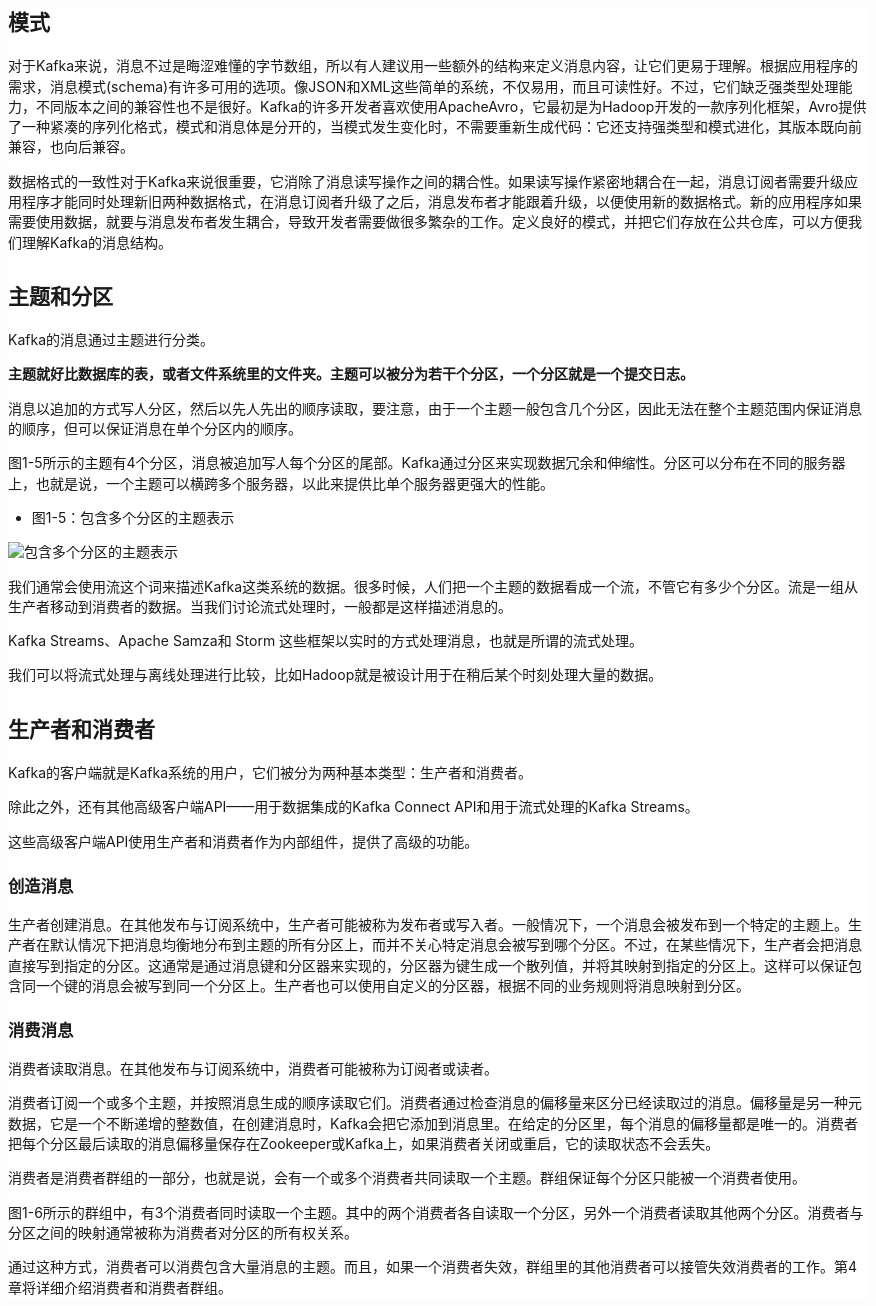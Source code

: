 ## 模式

对于Kafka来说，消息不过是晦涩难懂的字节数组，所以有人建议用一些额外的结构来定义消息内容，让它们更易于理解。根据应用程序的需求，消息模式(schema)有许多可用的选项。像JSON和XML这些简单的系统，不仅易用，而且可读性好。不过，它们缺乏强类型处理能力，不同版本之间的兼容性也不是很好。Kafka的许多开发者喜欢使用ApacheAvro，它最初是为Hadoop开发的一款序列化框架，Avro提供了一种紧凑的序列化格式，模式和消息体是分开的，当模式发生变化时，不需要重新生成代码：它还支持强类型和模式进化，其版本既向前兼容，也向后兼容。

数据格式的一致性对于Kafka来说很重要，它消除了消息读写操作之间的耦合性。如果读写操作紧密地耦合在一起，消息订阅者需要升级应用程序才能同时处理新旧两种数据格式，在消息订阅者升级了之后，消息发布者才能跟着升级，以便使用新的数据格式。新的应用程序如果需要使用数据，就要与消息发布者发生耦合，导致开发者需要做很多繁杂的工作。定义良好的模式，并把它们存放在公共仓库，可以方便我们理解Kafka的消息结构。

## 主题和分区

Kafka的消息通过主题进行分类。

**主题就好比数据库的表，或者文件系统里的文件夹。主题可以被分为若干个分区，一个分区就是一个提交日志。**

消息以追加的方式写人分区，然后以先人先出的顺序读取，要注意，由于一个主题一般包含几个分区，因此无法在整个主题范围内保证消息的顺序，但可以保证消息在单个分区内的顺序。

图1-5所示的主题有4个分区，消息被追加写人每个分区的尾部。Kafka通过分区来实现数据冗余和伸缩性。分区可以分布在不同的服务器上，也就是说，一个主题可以横跨多个服务器，以此来提供比单个服务器更强大的性能。

- 图1-5：包含多个分区的主题表示

![包含多个分区的主题表示](https://images.gitee.com/uploads/images/2020/0822/121235_0abe36e3_508704.png)

我们通常会使用流这个词来描述Kafka这类系统的数据。很多时候，人们把一个主题的数据看成一个流，不管它有多少个分区。流是一组从生产者移动到消费者的数据。当我们讨论流式处理时，一般都是这样描述消息的。

Kafka Streams、Apache Samza和 Storm 这些框架以实时的方式处理消息，也就是所谓的流式处理。

我们可以将流式处理与离线处理进行比较，比如Hadoop就是被设计用于在稍后某个时刻处理大量的数据。

## 生产者和消费者

Kafka的客户端就是Kafka系统的用户，它们被分为两种基本类型：生产者和消费者。

除此之外，还有其他高级客户端API——用于数据集成的Kafka Connect API和用于流式处理的Kafka Streams。

这些高级客户端API使用生产者和消费者作为内部组件，提供了高级的功能。

### 创造消息

生产者创建消息。在其他发布与订阅系统中，生产者可能被称为发布者或写入者。一般情况下，一个消息会被发布到一个特定的主题上。生产者在默认情况下把消息均衡地分布到主题的所有分区上，而并不关心特定消息会被写到哪个分区。不过，在某些情况下，生产者会把消息直接写到指定的分区。这通常是通过消息键和分区器来实现的，分区器为键生成一个散列值，并将其映射到指定的分区上。这样可以保证包含同一个键的消息会被写到同一个分区上。生产者也可以使用自定义的分区器，根据不同的业务规则将消息映射到分区。

### 消费消息

消费者读取消息。在其他发布与订阅系统中，消费者可能被称为订阅者或读者。

消费者订阅一个或多个主题，并按照消息生成的顺序读取它们。消费者通过检查消息的偏移量来区分已经读取过的消息。偏移量是另一种元数据，它是一个不断递增的整数值，在创建消息时，Kafka会把它添加到消息里。在给定的分区里，每个消息的偏移量都是唯一的。消费者把每个分区最后读取的消息偏移量保存在Zookeeper或Kafka上，如果消费者关闭或重启，它的读取状态不会丢失。

消费者是消费者群组的一部分，也就是说，会有一个或多个消费者共同读取一个主题。群组保证每个分区只能被一个消费者使用。

图1-6所示的群组中，有3个消费者同时读取一个主题。其中的两个消费者各自读取一个分区，另外一个消费者读取其他两个分区。消费者与分区之间的映射通常被称为消费者对分区的所有权关系。

通过这种方式，消费者可以消费包含大量消息的主题。而且，如果一个消费者失效，群组里的其他消费者可以接管失效消费者的工作。第4章将详细介绍消费者和消费者群组。
  
